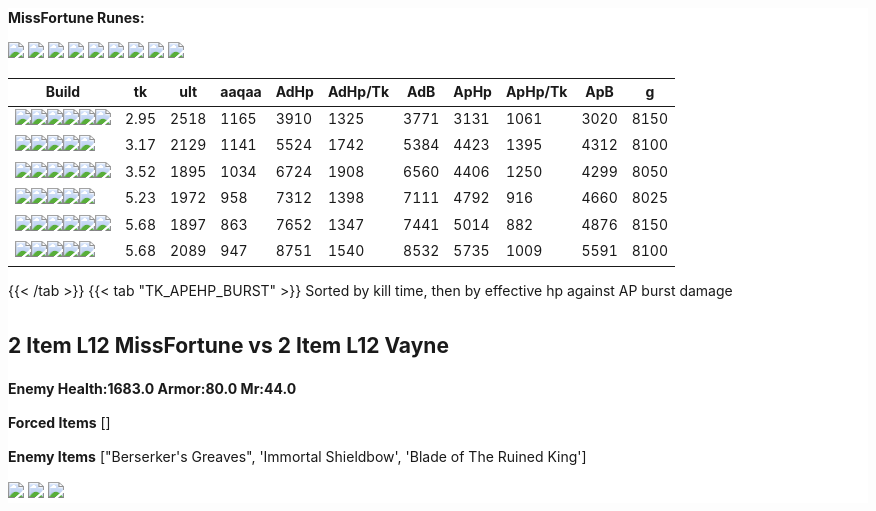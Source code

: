 

**MissFortune Runes:**


![](/Styles/Precision/PressTheAttack/PressTheAttack.png)
![](/Styles/Precision/Overheal.png)
![](/Styles/Precision/LegendAlacrity/LegendAlacrity.png)
![](/Styles/Precision/CutDown/CutDown.png)
![](/Styles/Sorcery/AbsoluteFocus/AbsoluteFocus.png)
![](/Styles/Sorcery/GatheringStorm/GatheringStorm.png)
![](/StatMods/StatModsAdaptiveForceIcon.png)
![](/StatMods/StatModsAdaptiveForceIcon.png)
![](/StatMods/StatModsArmorIcon.png)





 Build |tk|ult|aaqaa|AdHp|AdHp/Tk|AdB|ApHp|ApHp/Tk|ApB|g
-|-|-|-|-|-|-|-|-|-|-
![](/item/6672.png)![](/item/6691.png)![](/item/1053.png)![](/item/1055.png)![](/item/1036.png)![](/item/1036.png)|2.95|2518|1165|3910|1325|3771|3131|1061|3020|8150
![](/item/6672.png)![](/item/6673.png)![](/item/1055.png)![](/item/1038.png)![](/item/1036.png)|3.17|2129|1141|5524|1742|5384|4423|1395|4312|8100
![](/item/6672.png)![](/item/3026.png)![](/item/1053.png)![](/item/1055.png)![](/item/1036.png)![](/item/1036.png)|3.52|1895|1034|6724|1908|6560|4406|1250|4299|8050
![](/item/3026.png)![](/item/6609.png)![](/item/1053.png)![](/item/1055.png)![](/item/1037.png)|5.23|1972|958|7312|1398|7111|4792|916|4660|8025
![](/item/3026.png)![](/item/3071.png)![](/item/1053.png)![](/item/1055.png)![](/item/1036.png)![](/item/1036.png)|5.68|1897|863|7652|1347|7441|5014|882|4876|8150
![](/item/6673.png)![](/item/3026.png)![](/item/1055.png)![](/item/1038.png)![](/item/1036.png)|5.68|2089|947|8751|1540|8532|5735|1009|5591|8100
{{< /tab >}}
{{< tab "TK_APEHP_BURST" >}}
Sorted by kill time, then by effective hp against AP burst damage
## 2 Item L12 MissFortune vs 2 Item L12 Vayne

**Enemy Health:1683.0 Armor:80.0 Mr:44.0**


**Forced Items** []








**Enemy Items** ["Berserker's Greaves", 'Immortal Shieldbow', 'Blade of The Ruined King']





![](/item/3006.png)
![](/item/6673.png)
![](/item/3153.png)
